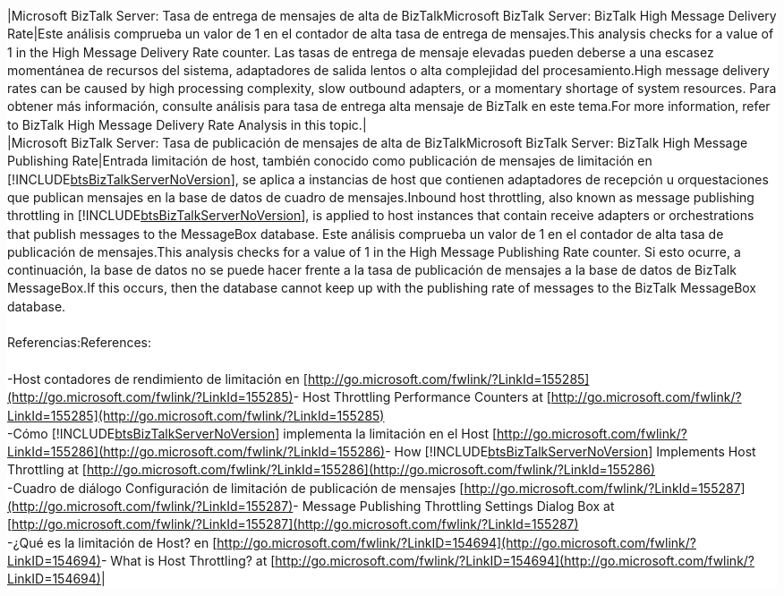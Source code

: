 |<span data-ttu-id="1c137-320">Microsoft BizTalk Server: Tasa de entrega de mensajes de alta de BizTalk</span><span class="sxs-lookup"><span data-stu-id="1c137-320">Microsoft BizTalk Server:  BizTalk High Message Delivery Rate</span></span>|<span data-ttu-id="1c137-321">Este análisis comprueba un valor de 1 en el contador de alta tasa de entrega de mensajes.</span><span class="sxs-lookup"><span data-stu-id="1c137-321">This analysis checks for a value of 1 in the High Message Delivery Rate counter.</span></span> <span data-ttu-id="1c137-322">Las tasas de entrega de mensaje elevadas pueden deberse a una escasez momentánea de recursos del sistema, adaptadores de salida lentos o alta complejidad del procesamiento.</span><span class="sxs-lookup"><span data-stu-id="1c137-322">High message delivery rates can be caused by high processing complexity, slow outbound adapters, or a momentary shortage of system resources.</span></span> <span data-ttu-id="1c137-323">Para obtener más información, consulte análisis para tasa de entrega alta mensaje de BizTalk en este tema.</span><span class="sxs-lookup"><span data-stu-id="1c137-323">For more information, refer to BizTalk High Message Delivery Rate Analysis in this topic.</span></span>|  
|<span data-ttu-id="1c137-324">Microsoft BizTalk Server: Tasa de publicación de mensajes de alta de BizTalk</span><span class="sxs-lookup"><span data-stu-id="1c137-324">Microsoft BizTalk Server:  BizTalk High Message Publishing Rate</span></span>|<span data-ttu-id="1c137-325">Entrada limitación de host, también conocido como publicación de mensajes de limitación en [!INCLUDE[btsBizTalkServerNoVersion](../includes/btsbiztalkservernoversion-md.md)], se aplica a instancias de host que contienen adaptadores de recepción u orquestaciones que publican mensajes en la base de datos de cuadro de mensajes.</span><span class="sxs-lookup"><span data-stu-id="1c137-325">Inbound host throttling, also known as message publishing throttling in [!INCLUDE[btsBizTalkServerNoVersion](../includes/btsbiztalkservernoversion-md.md)], is applied to host instances that contain receive adapters or orchestrations that publish messages to the MessageBox database.</span></span> <span data-ttu-id="1c137-326">Este análisis comprueba un valor de 1 en el contador de alta tasa de publicación de mensajes.</span><span class="sxs-lookup"><span data-stu-id="1c137-326">This analysis checks for a value of 1 in the High Message Publishing Rate counter.</span></span> <span data-ttu-id="1c137-327">Si esto ocurre, a continuación, la base de datos no se puede hacer frente a la tasa de publicación de mensajes a la base de datos de BizTalk MessageBox.</span><span class="sxs-lookup"><span data-stu-id="1c137-327">If this occurs, then the database cannot keep up with the publishing rate of messages to the BizTalk MessageBox database.</span></span><br /><br /> <span data-ttu-id="1c137-328">Referencias:</span><span class="sxs-lookup"><span data-stu-id="1c137-328">References:</span></span><br /><br /> <span data-ttu-id="1c137-329">-Host contadores de rendimiento de limitación en [http://go.microsoft.com/fwlink/?LinkId=155285](http://go.microsoft.com/fwlink/?LinkId=155285)</span><span class="sxs-lookup"><span data-stu-id="1c137-329">-   Host Throttling Performance Counters at [http://go.microsoft.com/fwlink/?LinkId=155285](http://go.microsoft.com/fwlink/?LinkId=155285)</span></span><br /><span data-ttu-id="1c137-330">-Cómo [!INCLUDE[btsBizTalkServerNoVersion](../includes/btsbiztalkservernoversion-md.md)] implementa la limitación en el Host [http://go.microsoft.com/fwlink/?LinkId=155286](http://go.microsoft.com/fwlink/?LinkId=155286)</span><span class="sxs-lookup"><span data-stu-id="1c137-330">-   How [!INCLUDE[btsBizTalkServerNoVersion](../includes/btsbiztalkservernoversion-md.md)] Implements Host Throttling at [http://go.microsoft.com/fwlink/?LinkId=155286](http://go.microsoft.com/fwlink/?LinkId=155286)</span></span><br /><span data-ttu-id="1c137-331">-Cuadro de diálogo Configuración de limitación de publicación de mensajes [http://go.microsoft.com/fwlink/?LinkId=155287](http://go.microsoft.com/fwlink/?LinkId=155287)</span><span class="sxs-lookup"><span data-stu-id="1c137-331">-   Message Publishing Throttling Settings Dialog Box at [http://go.microsoft.com/fwlink/?LinkId=155287](http://go.microsoft.com/fwlink/?LinkId=155287)</span></span><br /><span data-ttu-id="1c137-332">-¿Qué es la limitación de Host? en [http://go.microsoft.com/fwlink/?LinkID=154694](http://go.microsoft.com/fwlink/?LinkID=154694)</span><span class="sxs-lookup"><span data-stu-id="1c137-332">-   What is Host Throttling? at [http://go.microsoft.com/fwlink/?LinkID=154694](http://go.microsoft.com/fwlink/?LinkID=154694)</span></span>|  